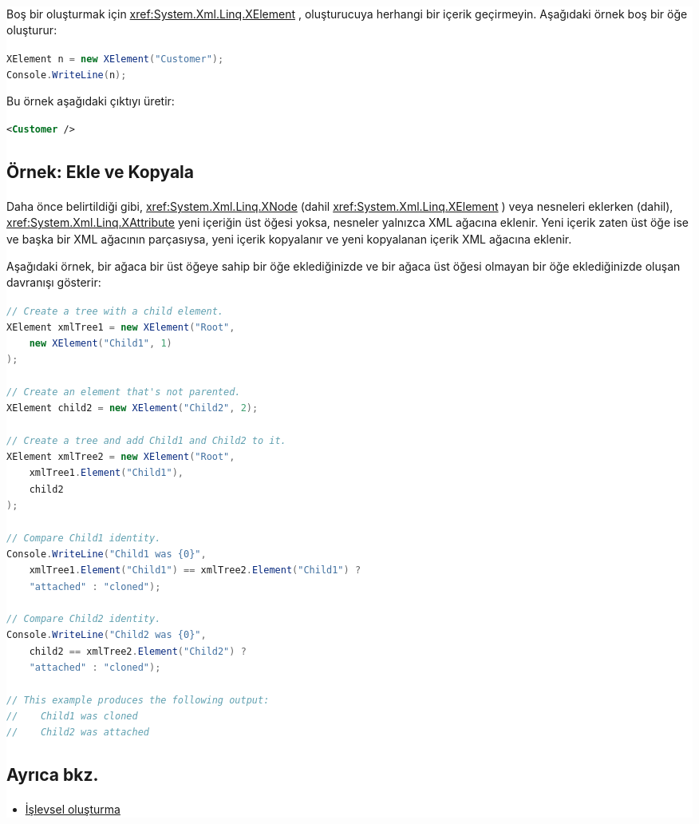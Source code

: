 Boş bir oluşturmak için <xref:System.Xml.Linq.XElement> , oluşturucuya herhangi bir içerik geçirmeyin. Aşağıdaki örnek boş bir öğe oluşturur:

```csharp
XElement n = new XElement("Customer");
Console.WriteLine(n);
```

Bu örnek aşağıdaki çıktıyı üretir:

```xml
<Customer />
```

## <a name="example-attach-vs-clone"></a>Örnek: Ekle ve Kopyala

Daha önce belirtildiği gibi, <xref:System.Xml.Linq.XNode> (dahil <xref:System.Xml.Linq.XElement> ) veya nesneleri eklerken (dahil), <xref:System.Xml.Linq.XAttribute> yeni içeriğin üst öğesi yoksa, nesneler yalnızca XML ağacına eklenir. Yeni içerik zaten üst öğe ise ve başka bir XML ağacının parçasıysa, yeni içerik kopyalanır ve yeni kopyalanan içerik XML ağacına eklenir.

Aşağıdaki örnek, bir ağaca bir üst öğeye sahip bir öğe eklediğinizde ve bir ağaca üst öğesi olmayan bir öğe eklediğinizde oluşan davranışı gösterir:

```csharp
// Create a tree with a child element.
XElement xmlTree1 = new XElement("Root",
    new XElement("Child1", 1)
);

// Create an element that's not parented.
XElement child2 = new XElement("Child2", 2);

// Create a tree and add Child1 and Child2 to it.
XElement xmlTree2 = new XElement("Root",
    xmlTree1.Element("Child1"),
    child2
);

// Compare Child1 identity.
Console.WriteLine("Child1 was {0}",
    xmlTree1.Element("Child1") == xmlTree2.Element("Child1") ?
    "attached" : "cloned");

// Compare Child2 identity.
Console.WriteLine("Child2 was {0}",
    child2 == xmlTree2.Element("Child2") ?
    "attached" : "cloned");

// This example produces the following output:
//    Child1 was cloned
//    Child2 was attached
```

## <a name="see-also"></a>Ayrıca bkz.

- [İşlevsel oluşturma](functional-construction.md)
